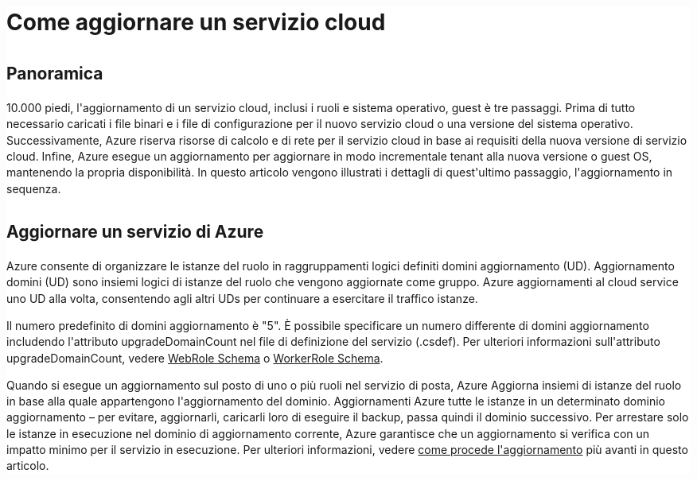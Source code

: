 <properties
pageTitle="Come aggiornare un servizio cloud | Microsoft Azure"
description="Informazioni su come aggiornare servizi cloud in Azure. Informazioni su come un aggiornamento su un servizio cloud procede per assicurare la disponibilità."
services="cloud-services"
documentationCenter=""
authors="Thraka"
manager="timlt"
editor=""/>
<tags
ms.service="cloud-services"
ms.workload="tbd"
ms.tgt_pltfrm="na"
ms.devlang="na"
ms.topic="article"
ms.date="08/10/2016"
ms.author="adegeo"/>

# <a name="how-to-update-a-cloud-service"></a>Come aggiornare un servizio cloud

## <a name="overview"></a>Panoramica
10.000 piedi, l'aggiornamento di un servizio cloud, inclusi i ruoli e sistema operativo, guest è tre passaggi. Prima di tutto necessario caricati i file binari e i file di configurazione per il nuovo servizio cloud o una versione del sistema operativo. Successivamente, Azure riserva risorse di calcolo e di rete per il servizio cloud in base ai requisiti della nuova versione di servizio cloud. Infine, Azure esegue un aggiornamento per aggiornare in modo incrementale tenant alla nuova versione o guest OS, mantenendo la propria disponibilità. In questo articolo vengono illustrati i dettagli di quest'ultimo passaggio, l'aggiornamento in sequenza.

## <a name="update-an-azure-service"></a>Aggiornare un servizio di Azure

Azure consente di organizzare le istanze del ruolo in raggruppamenti logici definiti domini aggiornamento (UD). Aggiornamento domini (UD) sono insiemi logici di istanze del ruolo che vengono aggiornate come gruppo.  Azure aggiornamenti al cloud service uno UD alla volta, consentendo agli altri UDs per continuare a esercitare il traffico istanze.

Il numero predefinito di domini aggiornamento è "5". È possibile specificare un numero differente di domini aggiornamento includendo l'attributo upgradeDomainCount nel file di definizione del servizio (.csdef). Per ulteriori informazioni sull'attributo upgradeDomainCount, vedere [WebRole Schema](https://msdn.microsoft.com/library/azure/gg557553.aspx) o [WorkerRole Schema](https://msdn.microsoft.com/library/azure/gg557552.aspx).

Quando si esegue un aggiornamento sul posto di uno o più ruoli nel servizio di posta, Azure Aggiorna insiemi di istanze del ruolo in base alla quale appartengono l'aggiornamento del dominio. Aggiornamenti Azure tutte le istanze in un determinato dominio aggiornamento – per evitare, aggiornarli, caricarli loro di eseguire il backup, passa quindi il dominio successivo. Per arrestare solo le istanze in esecuzione nel dominio di aggiornamento corrente, Azure garantisce che un aggiornamento si verifica con un impatto minimo per il servizio in esecuzione. Per ulteriori informazioni, vedere [come procede l'aggiornamento](#howanupgradeproceeds) più avanti in questo articolo.
